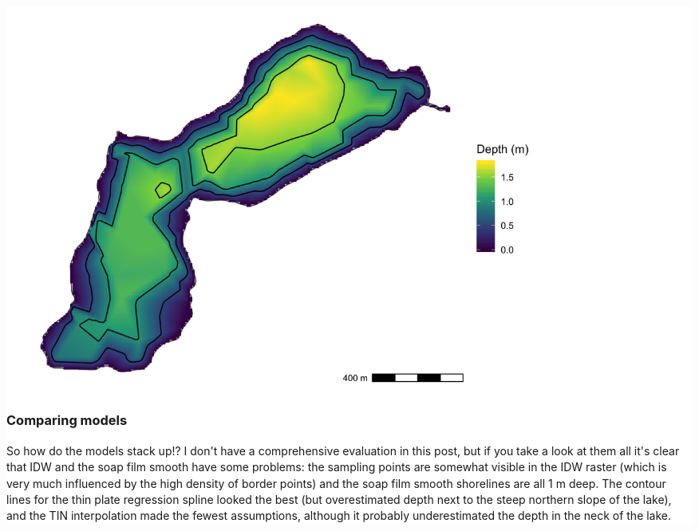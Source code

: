 <img src="result-one-1.png" width="672" />

### Comparing models

So how do the models stack up!? I don't have a comprehensive evaluation in this post, but if you take a look at them all it's clear that IDW and the soap film smooth have some problems: the sampling points are somewhat visible in the IDW raster (which is very much influenced by the high density of border points) and the soap film smooth shorelines are all 1 m deep. The contour lines for the thin plate regression spline looked the best (but overestimated depth next to the steep northern slope of the lake), and the TIN interpolation made the fewest assumptions, although it probably underestimated the depth in the neck of the lake.


